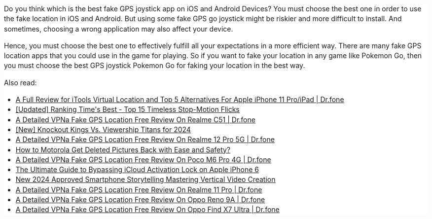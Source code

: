 Do you think which is the best fake GPS joystick app on iOS and Android Devices? You must choose the best one in order to use the fake location in iOS and Android. But using some fake GPS go joystick might be riskier and more difficult to install. And sometimes, choosing a wrong application may also affect your device.

Hence, you must choose the best one to effectively fulfill all your expectations in a more efficient way. There are many fake GPS location apps that you could use in the game for playing. So if you want to fake your location in any game like Pokemon Go, then you must choose the best GPS joystick Pokemon Go for faking your location in the best way.






<ins class="adsbygoogle"
     style="display:block"
     data-ad-format="autorelaxed"
     data-ad-client="ca-pub-7571918770474297"
     data-ad-slot="1223367746"></ins>
<ins class="adsbygoogle"
     style="display:block"
     data-ad-client="ca-pub-7571918770474297"
     data-ad-slot="8358498916"
     data-ad-format="auto"
     data-full-width-responsive="true"></ins>






<span class="atpl-alsoreadstyle">Also read:</span>
<div><ul>
<li><a href="https://iphone-location.techidaily.com/a-full-review-for-itools-virtual-location-and-top-5-alternatives-for-apple-iphone-11-proipad-drfone-by-drfone-virtual-ios/"><u>A Full Review for iTools Virtual Location and Top 5 Alternatives For Apple iPhone 11 Pro/iPad | Dr.fone</u></a></li>
<li><a href="https://extra-guidance.techidaily.com/updated-ranking-times-best-top-15-timeless-stop-motion-flicks/"><u>[Updated] Ranking Time's Best - Top 15 Timeless Stop-Motion Flicks</u></a></li>
<li><a href="https://location-fake.techidaily.com/a-detailed-vpna-fake-gps-location-free-review-on-realme-c51-drfone-by-drfone-virtual-android/"><u>A Detailed VPNa Fake GPS Location Free Review On Realme C51 | Dr.fone</u></a></li>
<li><a href="https://fox-glue.techidaily.com/new-knockout-kings-vs-viewership-titans-for-2024/"><u>[New] Knockout Kings Vs. Viewership Titans for 2024</u></a></li>
<li><a href="https://location-fake.techidaily.com/a-detailed-vpna-fake-gps-location-free-review-on-realme-12-pro-5g-drfone-by-drfone-virtual-android/"><u>A Detailed VPNa Fake GPS Location Free Review On Realme 12 Pro 5G | Dr.fone</u></a></li>
<li><a href="https://blog-min.techidaily.com/how-to-motorola-get-deleted-pictures-back-with-ease-and-safety-by-fonelab-android-recover-pictures/"><u>How to Motorola Get Deleted Pictures Back with Ease and Safety?</u></a></li>
<li><a href="https://location-fake.techidaily.com/a-detailed-vpna-fake-gps-location-free-review-on-poco-m6-pro-4g-drfone-by-drfone-virtual-android/"><u>A Detailed VPNa Fake GPS Location Free Review On Poco M6 Pro 4G | Dr.fone</u></a></li>
<li><a href="https://activate-lock.techidaily.com/the-ultimate-guide-to-bypassing-icloud-activation-lock-on-apple-iphone-6-by-drfone-ios/"><u>The Ultimate Guide to Bypassing iCloud Activation Lock on Apple iPhone 6</u></a></li>
<li><a href="https://video-creation-software.techidaily.com/new-2024-approved-smartphone-storytelling-mastering-vertical-video-creation/"><u>New 2024 Approved Smartphone Storytelling Mastering Vertical Video Creation</u></a></li>
<li><a href="https://location-fake.techidaily.com/a-detailed-vpna-fake-gps-location-free-review-on-realme-11-pro-drfone-by-drfone-virtual-android/"><u>A Detailed VPNa Fake GPS Location Free Review On Realme 11 Pro | Dr.fone</u></a></li>
<li><a href="https://location-fake.techidaily.com/a-detailed-vpna-fake-gps-location-free-review-on-oppo-reno-9a-drfone-by-drfone-virtual-android/"><u>A Detailed VPNa Fake GPS Location Free Review On Oppo Reno 9A | Dr.fone</u></a></li>
<li><a href="https://location-fake.techidaily.com/a-detailed-vpna-fake-gps-location-free-review-on-oppo-find-x7-ultra-drfone-by-drfone-virtual-android/"><u>A Detailed VPNa Fake GPS Location Free Review On Oppo Find X7 Ultra | Dr.fone</u></a></li>